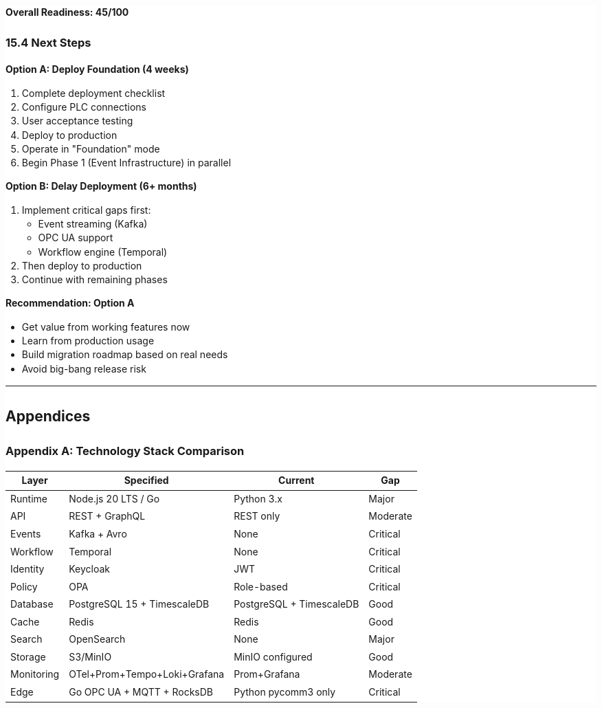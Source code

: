 **Overall Readiness: 45/100**

### 15.4 Next Steps

**Option A: Deploy Foundation (4 weeks)**
1. Complete deployment checklist
2. Configure PLC connections
3. User acceptance testing
4. Deploy to production
5. Operate in "Foundation" mode
6. Begin Phase 1 (Event Infrastructure) in parallel

**Option B: Delay Deployment (6+ months)**
1. Implement critical gaps first:
   - Event streaming (Kafka)
   - OPC UA support
   - Workflow engine (Temporal)
2. Then deploy to production
3. Continue with remaining phases

**Recommendation: Option A**
- Get value from working features now
- Learn from production usage
- Build migration roadmap based on real needs
- Avoid big-bang release risk

---

## Appendices

### Appendix A: Technology Stack Comparison

| Layer | Specified | Current | Gap |
|-------|-----------|---------|-----|
| Runtime | Node.js 20 LTS / Go | Python 3.x | Major |
| API | REST + GraphQL | REST only | Moderate |
| Events | Kafka + Avro | None | Critical |
| Workflow | Temporal | None | Critical |
| Identity | Keycloak | JWT | Critical |
| Policy | OPA | Role-based | Critical |
| Database | PostgreSQL 15 + TimescaleDB | PostgreSQL + TimescaleDB | Good |
| Cache | Redis | Redis | Good |
| Search | OpenSearch | None | Major |
| Storage | S3/MinIO | MinIO configured | Good |
| Monitoring | OTel+Prom+Tempo+Loki+Grafana | Prom+Grafana | Moderate |
| Edge | Go OPC UA + MQTT + RocksDB | Python pycomm3 only | Critical |
